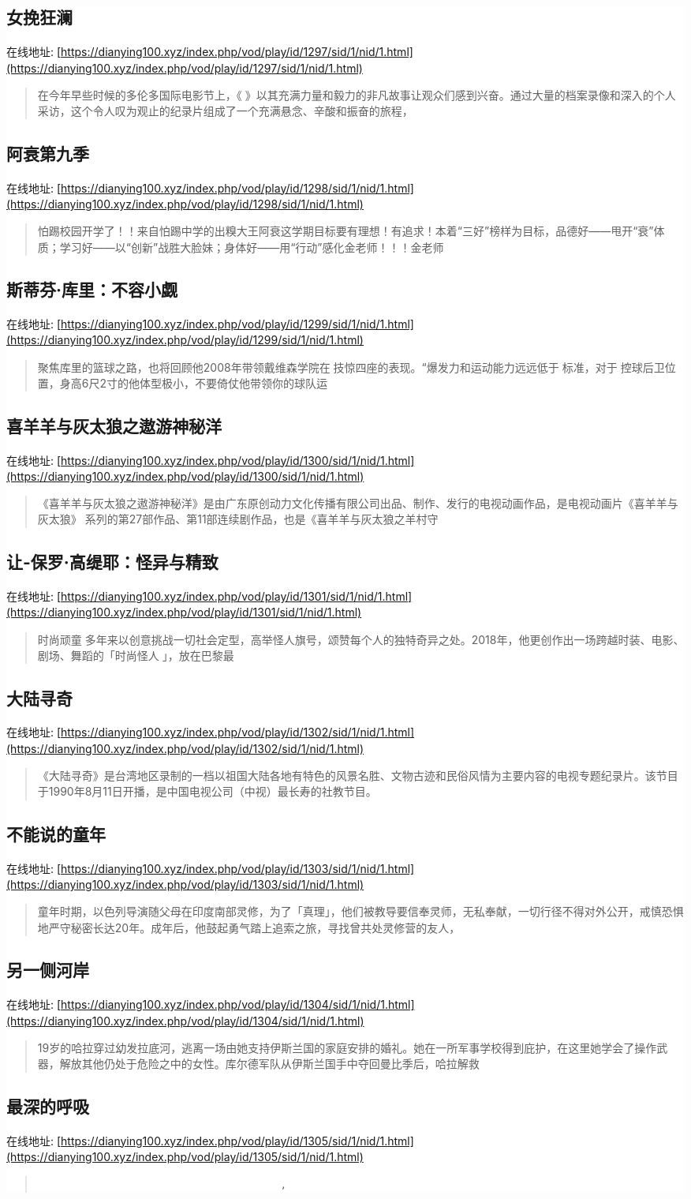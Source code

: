 ## 女挽狂澜  
在线地址: [https://dianying100.xyz/index.php/vod/play/id/1297/sid/1/nid/1.html](https://dianying100.xyz/index.php/vod/play/id/1297/sid/1/nid/1.html)  
>在今年早些时候的多伦多国际电影节上，《      》以其充满力量和毅力的非凡故事让观众们感到兴奋。通过大量的档案录像和深入的个人采访，这个令人叹为观止的纪录片组成了一个充满悬念、辛酸和振奋的旅程，  

## 阿衰第九季  
在线地址: [https://dianying100.xyz/index.php/vod/play/id/1298/sid/1/nid/1.html](https://dianying100.xyz/index.php/vod/play/id/1298/sid/1/nid/1.html)  
>怕踢校园开学了！！来自怕踢中学的出糗大王阿衰这学期目标要有理想！有追求！本着“三好”榜样为目标，品德好——甩开“衰”体质；学习好——以“创新”战胜大脸妹；身体好——用“行动”感化金老师！！！金老师  

## 斯蒂芬·库里：不容小觑  
在线地址: [https://dianying100.xyz/index.php/vod/play/id/1299/sid/1/nid/1.html](https://dianying100.xyz/index.php/vod/play/id/1299/sid/1/nid/1.html)  
>聚焦库里的篮球之路，也将回顾他2008年带领戴维森学院在    技惊四座的表现。“爆发力和运动能力远远低于   标准，对于   控球后卫位置，身高6尺2寸的他体型极小，不要倚仗他带领你的球队运  

## 喜羊羊与灰太狼之遨游神秘洋  
在线地址: [https://dianying100.xyz/index.php/vod/play/id/1300/sid/1/nid/1.html](https://dianying100.xyz/index.php/vod/play/id/1300/sid/1/nid/1.html)  
>《喜羊羊与灰太狼之遨游神秘洋》是由广东原创动力文化传播有限公司出品、制作、发行的电视动画作品，是电视动画片《喜羊羊与灰太狼》  系列的第27部作品、第11部连续剧作品，也是《喜羊羊与灰太狼之羊村守  

## 让-保罗·高缇耶：怪异与精致  
在线地址: [https://dianying100.xyz/index.php/vod/play/id/1301/sid/1/nid/1.html](https://dianying100.xyz/index.php/vod/play/id/1301/sid/1/nid/1.html)  
>时尚顽童                多年来以创意挑战一切社会定型，高举怪人旗号，颂赞每个人的独特奇异之处。2018年，他更创作出一场跨越时装、电影、剧场、舞蹈的「时尚怪人    」，放在巴黎最  

## 大陆寻奇  
在线地址: [https://dianying100.xyz/index.php/vod/play/id/1302/sid/1/nid/1.html](https://dianying100.xyz/index.php/vod/play/id/1302/sid/1/nid/1.html)  
>《大陆寻奇》是台湾地区录制的一档以祖国大陆各地有特色的风景名胜、文物古迹和民俗风情为主要内容的电视专题纪录片。该节目于1990年8月11日开播，是中国电视公司（中视）最长寿的社教节目。  

## 不能说的童年  
在线地址: [https://dianying100.xyz/index.php/vod/play/id/1303/sid/1/nid/1.html](https://dianying100.xyz/index.php/vod/play/id/1303/sid/1/nid/1.html)  
>童年时期，以色列导演随父母在印度南部灵修，为了「真理」，他们被教导要信奉灵师，无私奉献，一切行径不得对外公开，戒慎恐惧地严守秘密长达20年。成年后，他鼓起勇气踏上追索之旅，寻找曾共处灵修营的友人，  

## 另一侧河岸  
在线地址: [https://dianying100.xyz/index.php/vod/play/id/1304/sid/1/nid/1.html](https://dianying100.xyz/index.php/vod/play/id/1304/sid/1/nid/1.html)  
>19岁的哈拉穿过幼发拉底河，逃离一场由她支持伊斯兰国的家庭安排的婚礼。她在一所军事学校得到庇护，在这里她学会了操作武器，解放其他仍处于危险之中的女性。库尔德军队从伊斯兰国手中夺回曼比季后，哈拉解救  

## 最深的呼吸  
在线地址: [https://dianying100.xyz/index.php/vod/play/id/1305/sid/1/nid/1.html](https://dianying100.xyz/index.php/vod/play/id/1305/sid/1/nid/1.html)  
>                                                ,  
